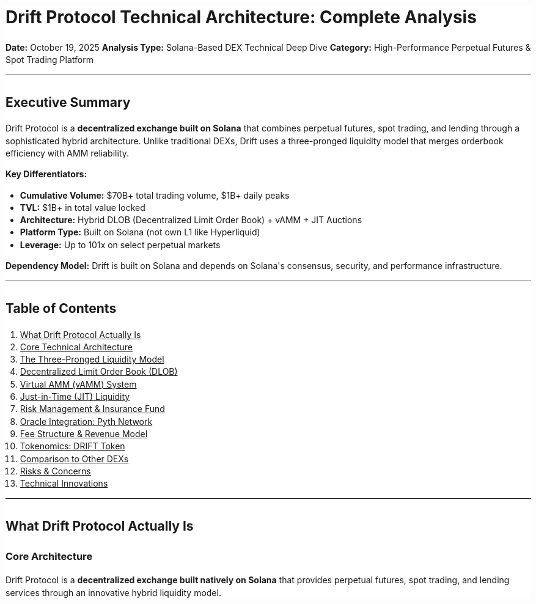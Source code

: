 # Drift Protocol Technical Architecture: Complete Analysis

**Date:** October 19, 2025
**Analysis Type:** Solana-Based DEX Technical Deep Dive
**Category:** High-Performance Perpetual Futures & Spot Trading Platform

---

## Executive Summary

Drift Protocol is a **decentralized exchange built on Solana** that combines perpetual futures, spot trading, and lending through a sophisticated hybrid architecture. Unlike traditional DEXs, Drift uses a three-pronged liquidity model that merges orderbook efficiency with AMM reliability.

**Key Differentiators:**
- **Cumulative Volume:** $70B+ total trading volume, $1B+ daily peaks
- **TVL:** $1B+ in total value locked
- **Architecture:** Hybrid DLOB (Decentralized Limit Order Book) + vAMM + JIT Auctions
- **Platform Type:** Built on Solana (not own L1 like Hyperliquid)
- **Leverage:** Up to 101x on select perpetual markets

**Dependency Model:** Drift is built on Solana and depends on Solana's consensus, security, and performance infrastructure.

---

## Table of Contents

1. [What Drift Protocol Actually Is](#what-drift-protocol-actually-is)
2. [Core Technical Architecture](#core-technical-architecture)
3. [The Three-Pronged Liquidity Model](#the-three-pronged-liquidity-model)
4. [Decentralized Limit Order Book (DLOB)](#decentralized-limit-order-book-dlob)
5. [Virtual AMM (vAMM) System](#virtual-amm-vamm-system)
6. [Just-in-Time (JIT) Liquidity](#just-in-time-jit-liquidity)
7. [Risk Management & Insurance Fund](#risk-management--insurance-fund)
8. [Oracle Integration: Pyth Network](#oracle-integration-pyth-network)
9. [Fee Structure & Revenue Model](#fee-structure--revenue-model)
10. [Tokenomics: DRIFT Token](#tokenomics-drift-token)
11. [Comparison to Other DEXs](#comparison-to-other-dexs)
12. [Risks & Concerns](#risks--concerns)
13. [Technical Innovations](#technical-innovations)

---

## What Drift Protocol Actually Is

### Core Architecture

Drift Protocol is a **decentralized exchange built natively on Solana** that provides perpetual futures, spot trading, and lending services through an innovative hybrid liquidity model.
